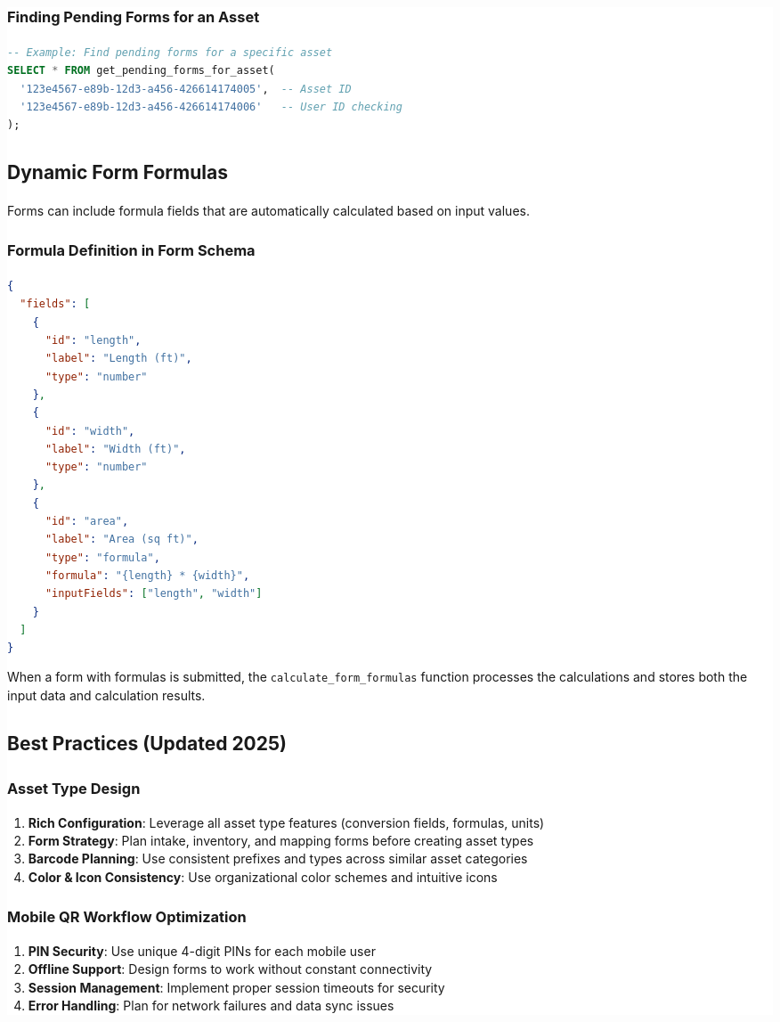 ### Finding Pending Forms for an Asset

```sql
-- Example: Find pending forms for a specific asset
SELECT * FROM get_pending_forms_for_asset(
  '123e4567-e89b-12d3-a456-426614174005',  -- Asset ID
  '123e4567-e89b-12d3-a456-426614174006'   -- User ID checking
);
```

## Dynamic Form Formulas

Forms can include formula fields that are automatically calculated based on input values.

### Formula Definition in Form Schema

```json
{
  "fields": [
    {
      "id": "length",
      "label": "Length (ft)",
      "type": "number"
    },
    {
      "id": "width",
      "label": "Width (ft)",
      "type": "number"
    },
    {
      "id": "area",
      "label": "Area (sq ft)",
      "type": "formula",
      "formula": "{length} * {width}",
      "inputFields": ["length", "width"]
    }
  ]
}
```

When a form with formulas is submitted, the `calculate_form_formulas` function processes the calculations and stores both the input data and calculation results.

## Best Practices (Updated 2025)

### Asset Type Design
1. **Rich Configuration**: Leverage all asset type features (conversion fields, formulas, units)
2. **Form Strategy**: Plan intake, inventory, and mapping forms before creating asset types  
3. **Barcode Planning**: Use consistent prefixes and types across similar asset categories
4. **Color & Icon Consistency**: Use organizational color schemes and intuitive icons

### Mobile QR Workflow Optimization
1. **PIN Security**: Use unique 4-digit PINs for each mobile user
2. **Offline Support**: Design forms to work without constant connectivity
3. **Session Management**: Implement proper session timeouts for security
4. **Error Handling**: Plan for network failures and data sync issues
